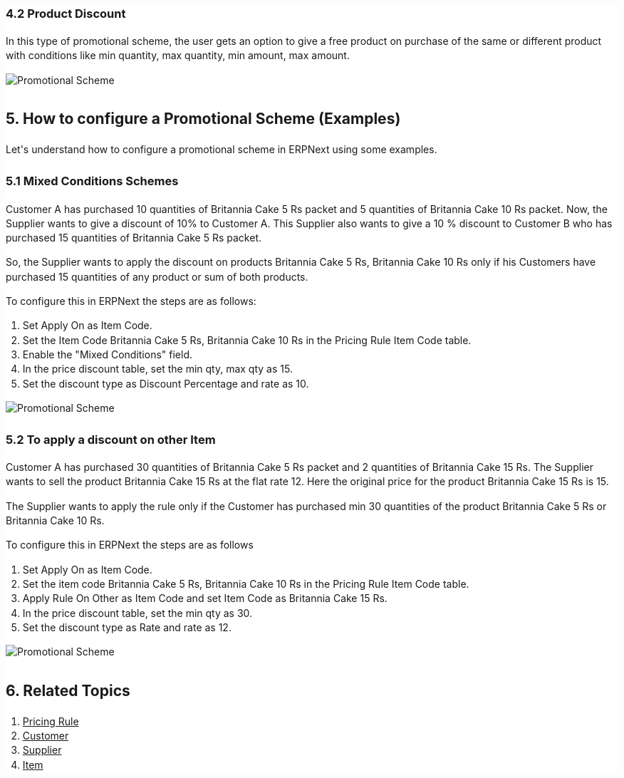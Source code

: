 ### 4.2 Product Discount

In this type of promotional scheme, the user gets an option to give a free product on purchase of the same or different product with conditions like min quantity, max quantity, min amount, max amount.

<img alt="Promotional Scheme" class="screenshot" src="{{docs_base_url}}/v13/assets/img/accounts/promotional-schemes-product-discount.png">

## 5. How to configure a Promotional Scheme (Examples)

Let's understand how to configure a promotional scheme in ERPNext using some examples.

### 5.1 Mixed Conditions Schemes

Customer A has purchased 10 quantities of Britannia Cake 5 Rs packet and 5 quantities of Britannia Cake 10 Rs packet. Now, the Supplier wants to give a discount of 10% to Customer A. This Supplier also wants to give a 10 % discount to Customer B who has purchased 15 quantities of Britannia Cake 5 Rs packet.

So, the Supplier wants to apply the discount on products Britannia Cake 5 Rs, Britannia Cake 10 Rs only if his Customers have purchased 15 quantities of any product or sum of both products.

To configure this in ERPNext the steps are as follows:

1. Set Apply On as Item Code.
1. Set the Item Code Britannia Cake 5 Rs, Britannia Cake 10 Rs in the Pricing Rule Item Code table.
1. Enable the "Mixed Conditions" field.
1. In the price discount table, set the min qty, max qty as 15.
1. Set the discount type as Discount Percentage and rate as 10.

<img alt="Promotional Scheme" class="screenshot" src="{{docs_base_url}}/v13/assets/img/accounts/promotional-schemes-mixed-conditions.png">

### 5.2 To apply a discount on other Item

Customer A has purchased 30 quantities of Britannia Cake 5 Rs packet and 2 quantities of Britannia Cake 15 Rs. The Supplier wants to sell the product Britannia Cake 15 Rs at the flat rate 12. Here the original price for the product Britannia Cake 15 Rs is 15.

The Supplier wants to apply the rule only if the Customer has purchased min 30 quantities of the product Britannia Cake 5 Rs or Britannia Cake 10 Rs.

To configure this in ERPNext the steps are as follows

1. Set Apply On as Item Code.
1. Set the item code Britannia Cake 5 Rs, Britannia Cake 10 Rs in the Pricing Rule Item Code table.
1. Apply Rule On Other as Item Code and set Item Code as Britannia Cake 15 Rs.
1. In the price discount table, set the min qty as 30.
1. Set the discount type as Rate and rate as 12.

<img alt="Promotional Scheme" class="screenshot" src="{{docs_base_url}}/v13/assets/img/accounts/promotional-schemes-discount-on-other.png">

## 6. Related Topics
1. [Pricing Rule](/docs/v13/user/manual/en/accounts/pricing-rule)
1. [Customer](/docs/v13/user/manual/en/CRM/customer)
1. [Supplier](/docs/v13/user/manual/en/buying/supplier)
1. [Item](/docs/v13/user/manual/en/stock/item)
